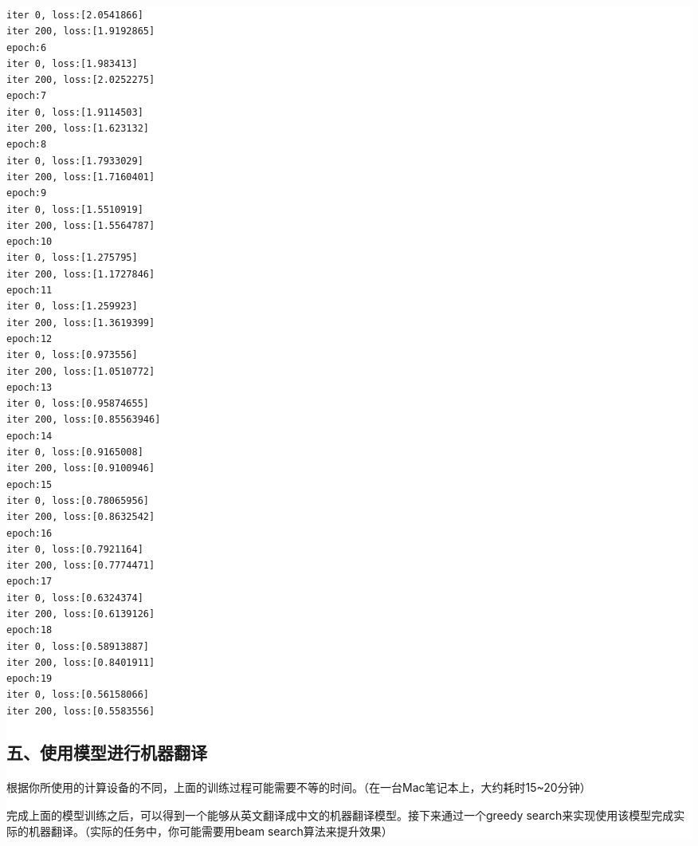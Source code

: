     iter 0, loss:[2.0541866]
    iter 200, loss:[1.9192865]
    epoch:6
    iter 0, loss:[1.983413]
    iter 200, loss:[2.0252275]
    epoch:7
    iter 0, loss:[1.9114503]
    iter 200, loss:[1.623132]
    epoch:8
    iter 0, loss:[1.7933029]
    iter 200, loss:[1.7160401]
    epoch:9
    iter 0, loss:[1.5510919]
    iter 200, loss:[1.5564787]
    epoch:10
    iter 0, loss:[1.275795]
    iter 200, loss:[1.1727846]
    epoch:11
    iter 0, loss:[1.259923]
    iter 200, loss:[1.3619399]
    epoch:12
    iter 0, loss:[0.973556]
    iter 200, loss:[1.0510772]
    epoch:13
    iter 0, loss:[0.95874655]
    iter 200, loss:[0.85563946]
    epoch:14
    iter 0, loss:[0.9165008]
    iter 200, loss:[0.9100946]
    epoch:15
    iter 0, loss:[0.78065956]
    iter 200, loss:[0.8632542]
    epoch:16
    iter 0, loss:[0.7921164]
    iter 200, loss:[0.7774471]
    epoch:17
    iter 0, loss:[0.6324374]
    iter 200, loss:[0.6139126]
    epoch:18
    iter 0, loss:[0.58913887]
    iter 200, loss:[0.8401911]
    epoch:19
    iter 0, loss:[0.56158066]
    iter 200, loss:[0.5583556]


## 五、使用模型进行机器翻译

根据你所使用的计算设备的不同，上面的训练过程可能需要不等的时间。（在一台Mac笔记本上，大约耗时15~20分钟）

完成上面的模型训练之后，可以得到一个能够从英文翻译成中文的机器翻译模型。接下来通过一个greedy search来实现使用该模型完成实际的机器翻译。（实际的任务中，你可能需要用beam search算法来提升效果）
